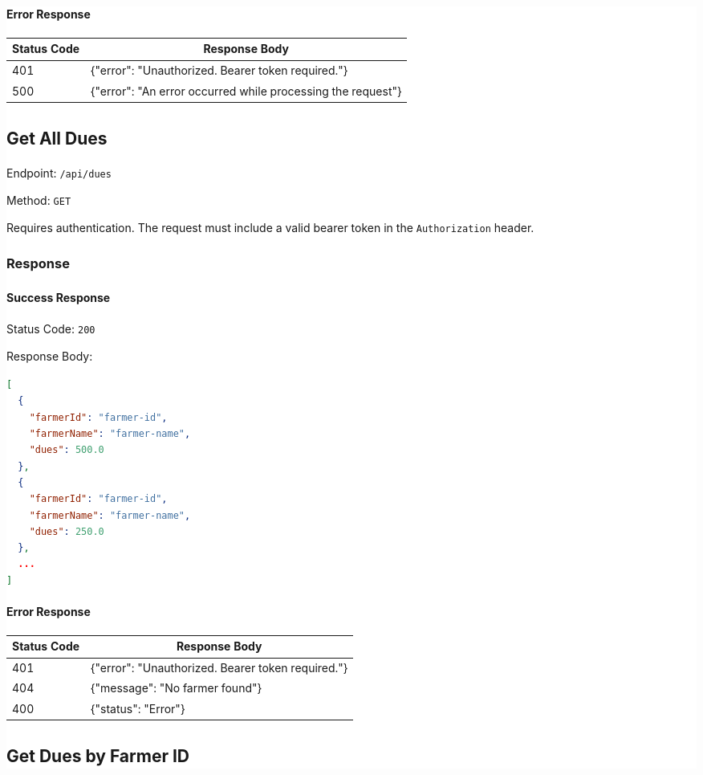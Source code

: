 #### Error Response

| Status Code | Response Body                                    |
|-------------|-------------------------------------------------|
| 401         | {"error": "Unauthorized. Bearer token required."} |
| 500         | {"error": "An error occurred while processing the request"} |


## Get All Dues <a name="get-all-dues"></a>

Endpoint: `/api/dues`

Method: `GET`

Requires authentication. The request must include a valid bearer token in the `Authorization` header.

### Response

#### Success Response

Status Code: `200`

Response Body:
```json
[
  {
    "farmerId": "farmer-id",
    "farmerName": "farmer-name",
    "dues": 500.0
  },
  {
    "farmerId": "farmer-id",
    "farmerName": "farmer-name",
    "dues": 250.0
  },
  ...
]
```

#### Error Response

| Status Code | Response Body                                    |
|-------------|-------------------------------------------------|
| 401         | {"error": "Unauthorized. Bearer token required."} |
| 404         | {"message": "No farmer found"}                   |
| 400         | {"status": "Error"}                              |

## Get Dues by Farmer ID <a name="get-dues-by-farmer-id"></a>
